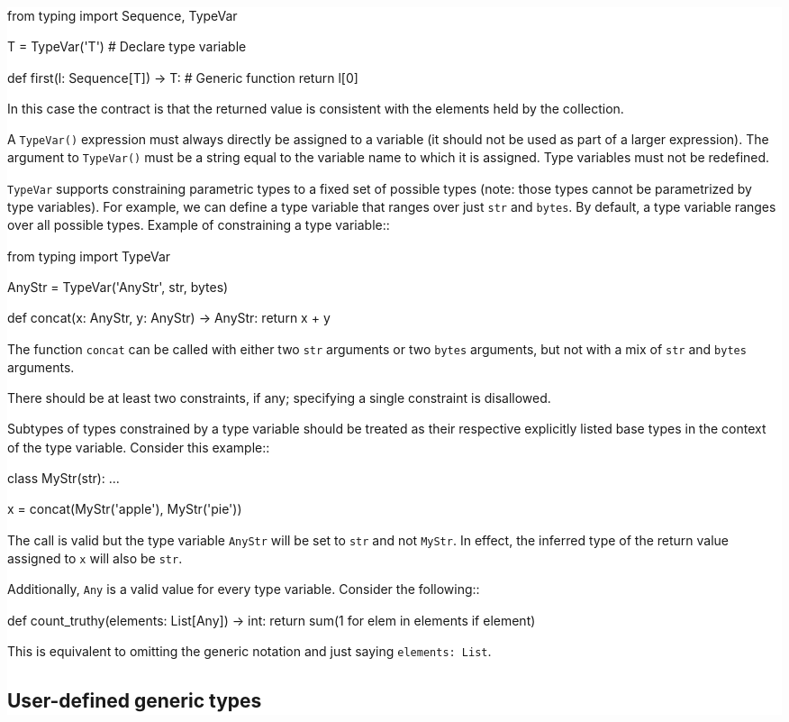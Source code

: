   from typing import Sequence, TypeVar

  T = TypeVar('T')      # Declare type variable

  def first(l: Sequence[T]) -> T:   # Generic function
      return l[0]

In this case the contract is that the returned value is consistent with
the elements held by the collection.

A ``TypeVar()`` expression must always directly be assigned to a
variable (it should not be used as part of a larger expression).  The
argument to ``TypeVar()`` must be a string equal to the variable name
to which it is assigned.  Type variables must not be redefined.

``TypeVar`` supports constraining parametric types to a fixed set of possible
types (note: those types cannot be parametrized by type variables). For
example, we can define a type variable that ranges over just ``str`` and
``bytes``. By default, a type variable ranges over all possible types.
Example of constraining a type variable::

  from typing import TypeVar

  AnyStr = TypeVar('AnyStr', str, bytes)

  def concat(x: AnyStr, y: AnyStr) -> AnyStr:
      return x + y

The function ``concat`` can be called with either two ``str`` arguments
or two ``bytes`` arguments, but not with a mix of ``str`` and ``bytes``
arguments.

There should be at least two constraints, if any; specifying a single
constraint is disallowed.

Subtypes of types constrained by a type variable should be treated
as their respective explicitly listed base types in the context of the
type variable.  Consider this example::

  class MyStr(str): ...

  x = concat(MyStr('apple'), MyStr('pie'))

The call is valid but the type variable ``AnyStr`` will be set to
``str`` and not ``MyStr``. In effect, the inferred type of the return
value assigned to ``x`` will also be ``str``.

Additionally, ``Any`` is a valid value for every type variable.
Consider the following::

  def count_truthy(elements: List[Any]) -> int:
      return sum(1 for elem in elements if element)

This is equivalent to omitting the generic notation and just saying
``elements: List``.


User-defined generic types
--------------------------
